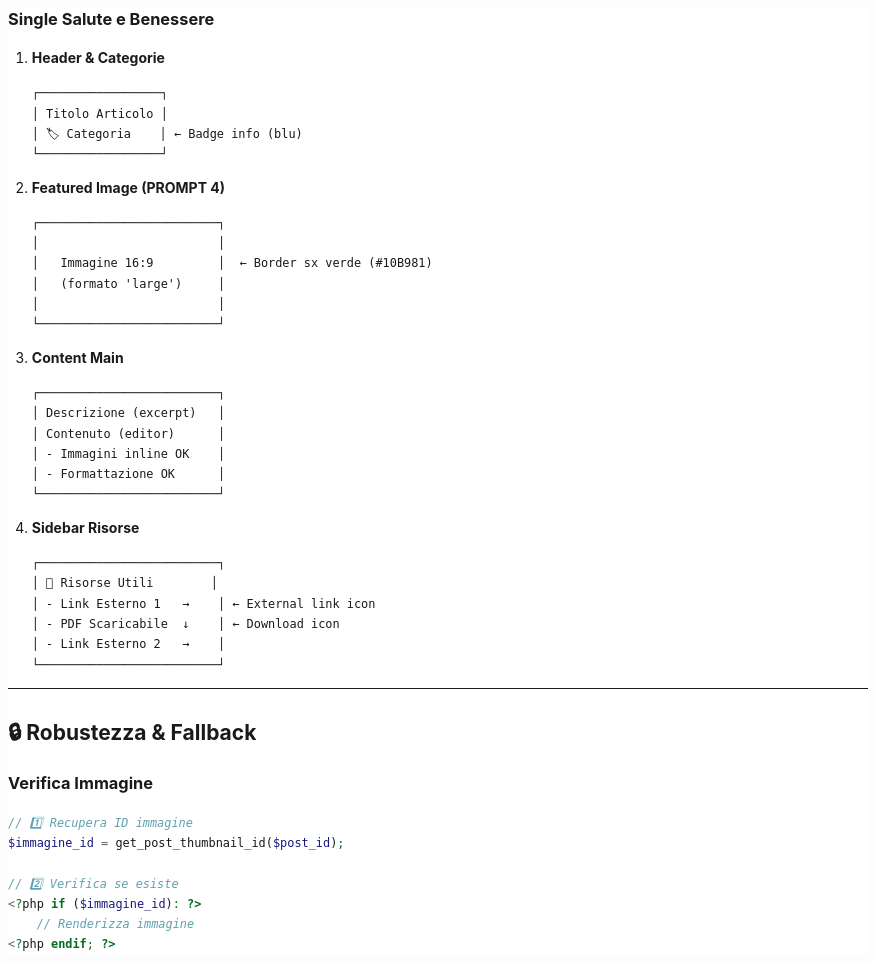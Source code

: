 ### Single Salute e Benessere

1. **Header & Categorie**
   ```
   ┌─────────────────┐
   │ Titolo Articolo │
   │ 🏷️ Categoria    │ ← Badge info (blu)
   └─────────────────┘
   ```

2. **Featured Image (PROMPT 4)**
   ```
   ┌─────────────────────────┐
   │                         │
   │   Immagine 16:9         │  ← Border sx verde (#10B981)
   │   (formato 'large')     │
   │                         │
   └─────────────────────────┘
   ```

3. **Content Main**
   ```
   ┌─────────────────────────┐
   │ Descrizione (excerpt)   │
   │ Contenuto (editor)      │
   │ - Immagini inline OK    │
   │ - Formattazione OK      │
   └─────────────────────────┘
   ```

4. **Sidebar Risorse**
   ```
   ┌─────────────────────────┐
   │ 🔗 Risorse Utili        │
   │ - Link Esterno 1   →    │ ← External link icon
   │ - PDF Scaricabile  ↓    │ ← Download icon
   │ - Link Esterno 2   →    │
   └─────────────────────────┘
   ```

---

## 🔒 Robustezza & Fallback

### Verifica Immagine

```php
// 1️⃣ Recupera ID immagine
$immagine_id = get_post_thumbnail_id($post_id);

// 2️⃣ Verifica se esiste
<?php if ($immagine_id): ?>
    // Renderizza immagine
<?php endif; ?>
```
